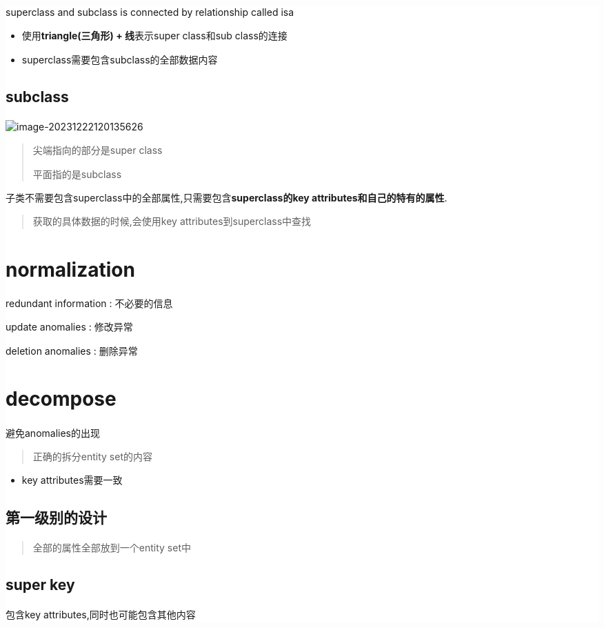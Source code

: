 superclass and subclass is connected by relationship called isa



* 使用**triangle(三角形) + 线**表示super class和sub class的连接



* superclass需要包含subclass的全部数据内容



## subclass

![image-20231222120135626](C:\Users\Thinkpad\AppData\Roaming\Typora\typora-user-images\image-20231222120135626.png)

> 尖端指向的部分是super class
>
> 平面指的是subclass



子类不需要包含superclass中的全部属性,只需要包含**superclass的key attributes和自己的特有的属性**.

> 获取的具体数据的时候,会使用key attributes到superclass中查找



# normalization

redundant information : 不必要的信息

update anomalies : 修改异常

deletion anomalies : 删除异常



# decompose

避免anomalies的出现

> 正确的拆分entity set的内容



* key attributes需要一致



## 第一级别的设计

> 全部的属性全部放到一个entity set中



## super key

包含key attributes,同时也可能包含其他内容


